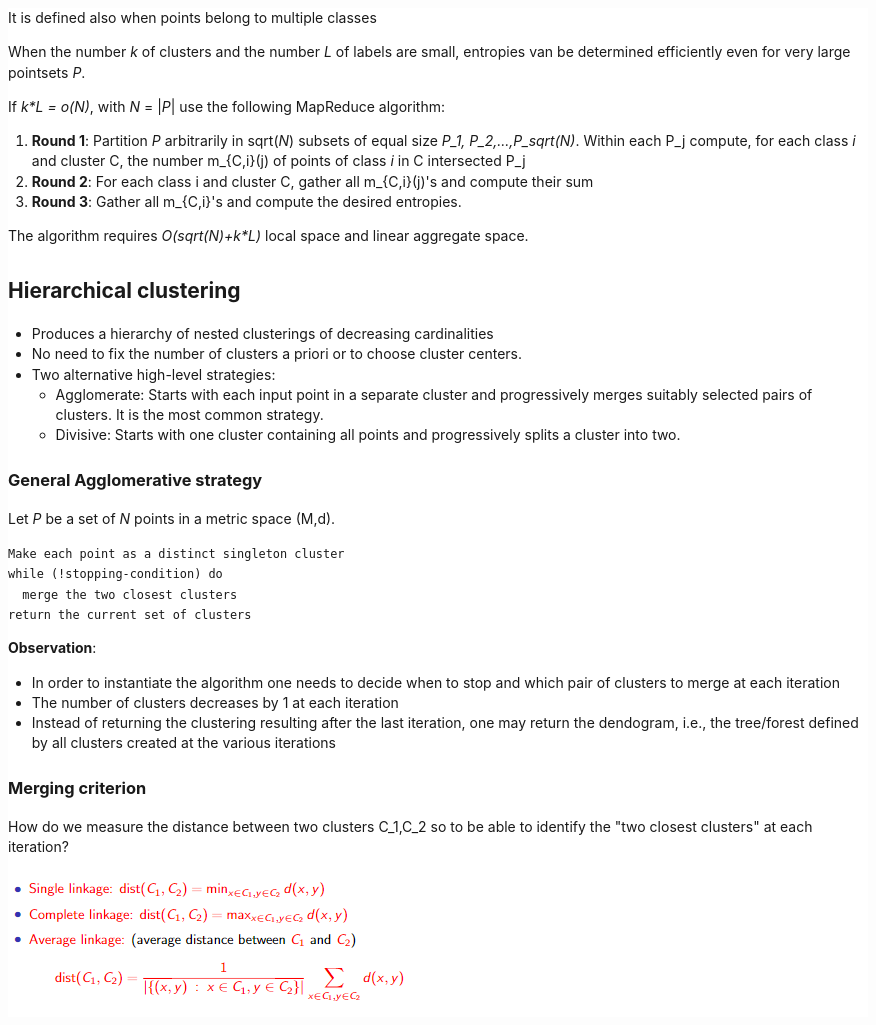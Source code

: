 It is defined also when points belong to multiple classes

When the number _k_ of clusters and the number _L_ of labels are small, entropies van be determined efficiently even for very large pointsets _P_.

If _k\*L = o(N)_, with _N_ = |_P_| use the following MapReduce algorithm:

1. __Round 1__: Partition _P_ arbitrarily in sqrt(_N_) subsets of equal size _P_1, P_2,...,P_sqrt(N)_. Within each P_j compute, for each class _i_ and cluster C, the number m_{C,i}(j) of points of class _i_ in C intersected P_j
2. __Round 2__: For each class i and cluster C, gather all m_{C,i}(j)'s and compute their sum
3. __Round 3__: Gather all m_{C,i}'s and compute the desired entropies.

The algorithm requires _O(sqrt(N)+k\*L)_ local space and linear aggregate space.

## Hierarchical clustering

* Produces a hierarchy of nested clusterings of decreasing cardinalities
* No need to fix the number of clusters a priori or to choose cluster centers.
* Two alternative high-level strategies:
  * Agglomerate: Starts with each input point in a separate cluster and progressively merges suitably selected pairs of clusters. It is the most common strategy.
  * Divisive: Starts with one cluster containing all points and progressively splits a cluster into two.

### General Agglomerative strategy

Let _P_ be a set of _N_ points in a metric space (M,d).

```pseudo
Make each point as a distinct singleton cluster
while (!stopping-condition) do
  merge the two closest clusters
return the current set of clusters
```

__Observation__:

* In order to instantiate the algorithm one needs to decide when to stop and which pair of clusters to merge at each iteration
* The number of clusters decreases by 1 at each iteration
* Instead of returning the clustering resulting after the last iteration, one may return the dendogram, i.e., the tree/forest defined by all clusters created at the various iterations

### Merging criterion

How do we measure the distance between two clusters C_1,C_2 so to be able to identify the "two closest clusters" at each iteration?

![merging criterion](./immagini/merge_crit.png)
